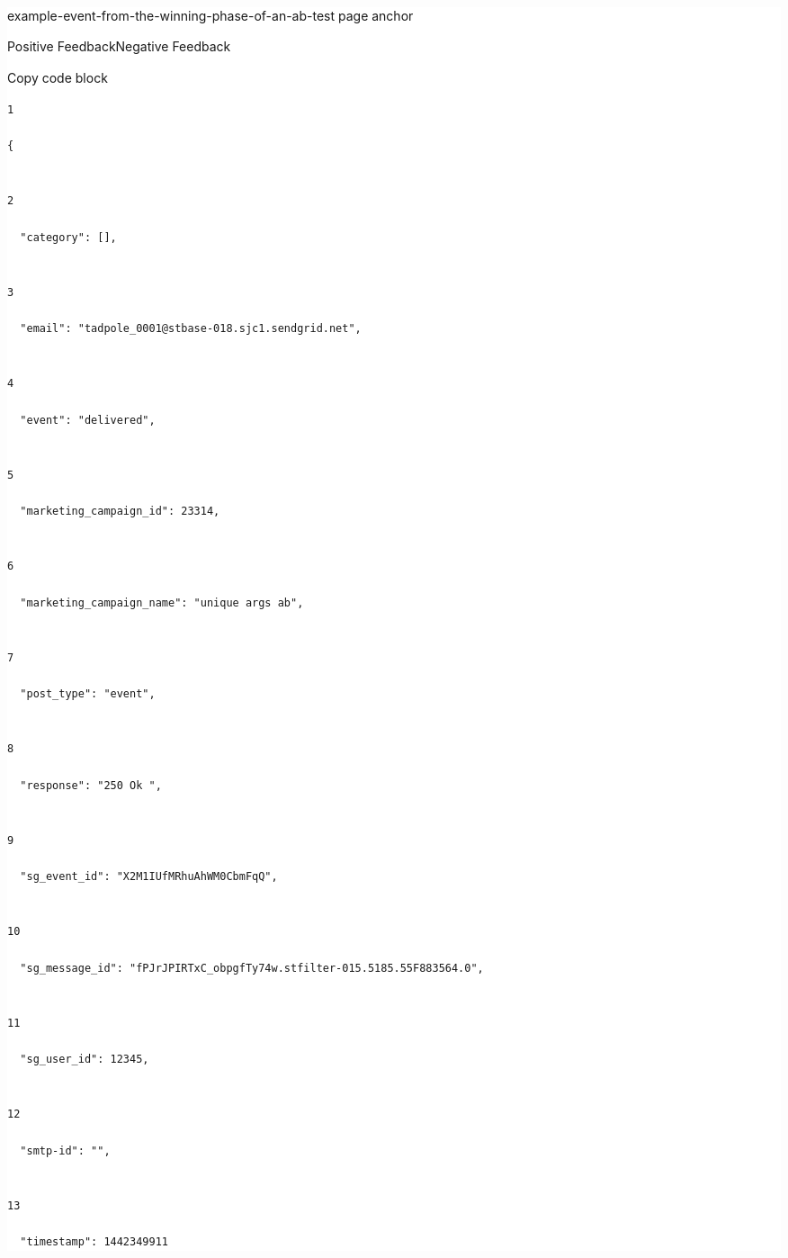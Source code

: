example-event-from-the-winning-phase-of-an-ab-test page anchor

Positive FeedbackNegative Feedback

Copy code block
    
    
    1
    
    {
    
    
    2
    
      "category": [],
    
    
    3
    
      "email": "tadpole_0001@stbase-018.sjc1.sendgrid.net",
    
    
    4
    
      "event": "delivered",
    
    
    5
    
      "marketing_campaign_id": 23314,
    
    
    6
    
      "marketing_campaign_name": "unique args ab",
    
    
    7
    
      "post_type": "event",
    
    
    8
    
      "response": "250 Ok ",
    
    
    9
    
      "sg_event_id": "X2M1IUfMRhuAhWM0CbmFqQ",
    
    
    10
    
      "sg_message_id": "fPJrJPIRTxC_obpgfTy74w.stfilter-015.5185.55F883564.0",
    
    
    11
    
      "sg_user_id": 12345,
    
    
    12
    
      "smtp-id": "",
    
    
    13
    
      "timestamp": 1442349911
    
